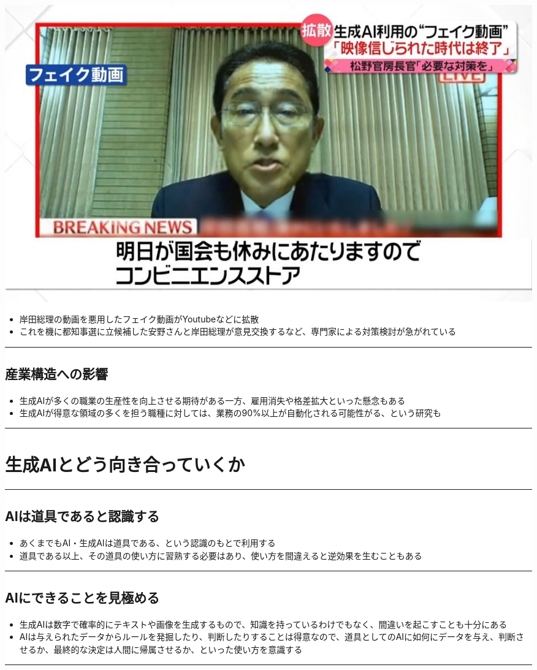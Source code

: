 ![bg right:45% 100%](images/deepfake.png)

- 岸田総理の動画を悪用したフェイク動画がYoutubeなどに拡散
- これを機に都知事選に立候補した安野さんと岸田総理が意見交換するなど、専門家による対策検討が急がれている

---
## 産業構造への影響

- 生成AIが多くの職業の生産性を向上させる期待がある一方、雇用消失や格差拡大といった懸念もある
- 生成AIが得意な領域の多くを担う職種に対しては、業務の90%以上が自動化される可能性がる、という研究も

---

# 生成AIとどう向き合っていくか

---
## AIは道具であると認識する
- あくまでもAI・生成AIは道具である、という認識のもとで利用する
- 道具である以上、その道具の使い方に習熟する必要はあり、使い方を間違えると逆効果を生むこともある

---
## AIにできることを見極める
- 生成AIは数字で確率的にテキストや画像を生成するもので、知識を持っているわけでもなく、間違いを起こすことも十分にある
- AIは与えられたデータからルールを発掘したり、判断したりすることは得意なので、道具としてのAIに如何にデータを与え、判断させるか、最終的な決定は人間に帰属させるか、といった使い方を意識する

---